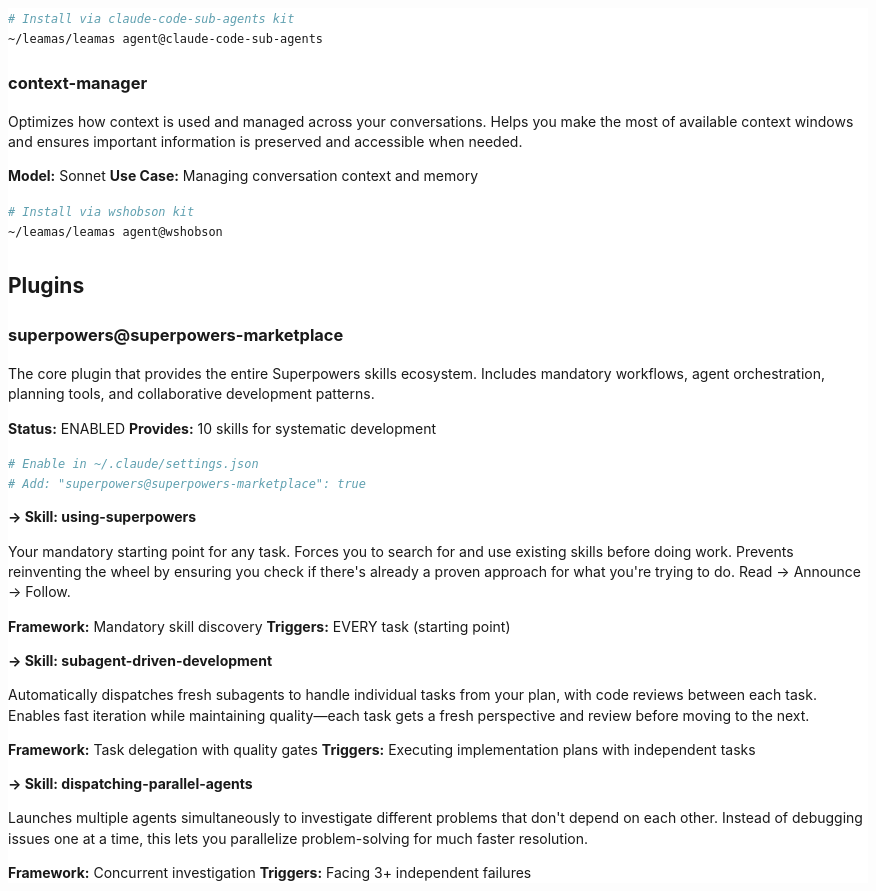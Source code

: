 ```bash
# Install via claude-code-sub-agents kit
~/leamas/leamas agent@claude-code-sub-agents
```

### context-manager

Optimizes how context is used and managed across your conversations. Helps you make the most of available context windows and ensures important information is preserved and accessible when needed.

**Model:** Sonnet
**Use Case:** Managing conversation context and memory

```bash
# Install via wshobson kit
~/leamas/leamas agent@wshobson
```

## Plugins

### superpowers@superpowers-marketplace

The core plugin that provides the entire Superpowers skills ecosystem. Includes mandatory workflows, agent orchestration, planning tools, and collaborative development patterns.

**Status:** ENABLED
**Provides:** 10 skills for systematic development

```bash
# Enable in ~/.claude/settings.json
# Add: "superpowers@superpowers-marketplace": true
```

**→ Skill: using-superpowers**

Your mandatory starting point for any task. Forces you to search for and use existing skills before doing work. Prevents reinventing the wheel by ensuring you check if there's already a proven approach for what you're trying to do. Read → Announce → Follow.

**Framework:** Mandatory skill discovery
**Triggers:** EVERY task (starting point)

**→ Skill: subagent-driven-development**

Automatically dispatches fresh subagents to handle individual tasks from your plan, with code reviews between each task. Enables fast iteration while maintaining quality—each task gets a fresh perspective and review before moving to the next.

**Framework:** Task delegation with quality gates
**Triggers:** Executing implementation plans with independent tasks

**→ Skill: dispatching-parallel-agents**

Launches multiple agents simultaneously to investigate different problems that don't depend on each other. Instead of debugging issues one at a time, this lets you parallelize problem-solving for much faster resolution.

**Framework:** Concurrent investigation
**Triggers:** Facing 3+ independent failures
